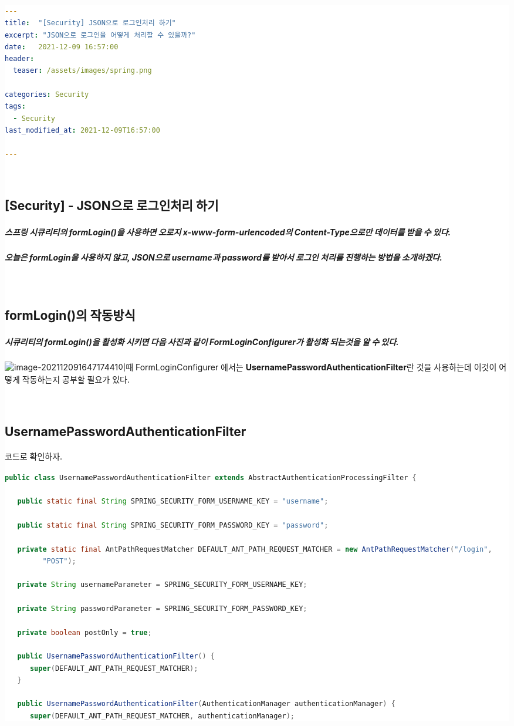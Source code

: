 ```yaml
---
title:  "[Security] JSON으로 로그인처리 하기"
excerpt: "JSON으로 로그인을 어떻게 처리할 수 있을까?"
date:   2021-12-09 16:57:00
header:
  teaser: /assets/images/spring.png

categories: Security
tags:
  - Security
last_modified_at: 2021-12-09T16:57:00

---
```


<br/>

## [Security] - JSON으로 로그인처리 하기

##### 스프링 시큐리티의 formLogin()을 사용하면 오로지 x-www-form-urlencoded의 Content-Type으로만 데이터를 받을 수 있다.

##### 오늘은 formLogin을 사용하지 않고, JSON으로 username과 password를 받아서 로그인 처리를 진행하는 방법을 소개하겠다.

<br/>

## formLogin()의 작동방식

##### 시큐리티의 formLogin()을 활성화 시키면 다음 사진과 같이 FormLoginConfigurer가 활성화 되는것을 알 수 있다.

![image-20211209164717441](https://raw.githubusercontent.com/ShinDongHun1/image_repo/main/img/image-20211209164717441.png)이때 FormLoginConfigurer 에서는 **UsernamePasswordAuthenticationFilter**란 것을 사용하는데 이것이 어떻게 작동하는지 공부할 필요가 있다.

<br/>

## UsernamePasswordAuthenticationFilter

코드로 확인하자.

```java
public class UsernamePasswordAuthenticationFilter extends AbstractAuthenticationProcessingFilter {

   public static final String SPRING_SECURITY_FORM_USERNAME_KEY = "username";

   public static final String SPRING_SECURITY_FORM_PASSWORD_KEY = "password";

   private static final AntPathRequestMatcher DEFAULT_ANT_PATH_REQUEST_MATCHER = new AntPathRequestMatcher("/login",
         "POST");

   private String usernameParameter = SPRING_SECURITY_FORM_USERNAME_KEY;

   private String passwordParameter = SPRING_SECURITY_FORM_PASSWORD_KEY;

   private boolean postOnly = true;

   public UsernamePasswordAuthenticationFilter() {
      super(DEFAULT_ANT_PATH_REQUEST_MATCHER);
   }

   public UsernamePasswordAuthenticationFilter(AuthenticationManager authenticationManager) {
      super(DEFAULT_ANT_PATH_REQUEST_MATCHER, authenticationManager);
```